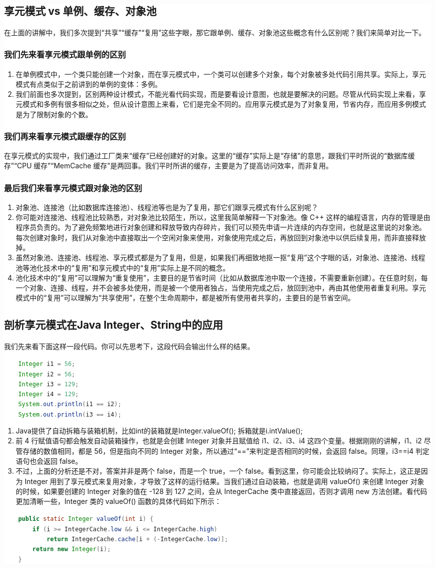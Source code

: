 

## 享元模式 vs 单例、缓存、对象池

在上面的讲解中，我们多次提到“共享”“缓存”“复用”这些字眼，那它跟单例、缓存、对象池这些概念有什么区别呢？我们来简单对比一下。



### 我们先来看享元模式跟单例的区别

1. 在单例模式中，一个类只能创建一个对象，而在享元模式中，一个类可以创建多个对象，每个对象被多处代码引用共享。实际上，享元模式有点类似于之前讲到的单例的变体：多例。
2. 我们前面也多次提到，区别两种设计模式，不能光看代码实现，而是要看设计意图，也就是要解决的问题。尽管从代码实现上来看，享元模式和多例有很多相似之处，但从设计意图上来看，它们是完全不同的。应用享元模式是为了对象复用，节省内存，而应用多例模式是为了限制对象的个数。



### 我们再来看享元模式跟缓存的区别

在享元模式的实现中，我们通过工厂类来“缓存”已经创建好的对象。这里的“缓存”实际上是“存储”的意思，跟我们平时所说的“数据库缓存”“CPU 缓存”“MemCache 缓存”是两回事。我们平时所讲的缓存，主要是为了提高访问效率，而非复用。



### 最后我们来看享元模式跟对象池的区别

1. 对象池、连接池（比如数据库连接池）、线程池等也是为了复用，那它们跟享元模式有什么区别呢？
2. 你可能对连接池、线程池比较熟悉，对对象池比较陌生，所以，这里我简单解释一下对象池。像 C++ 这样的编程语言，内存的管理是由程序员负责的。为了避免频繁地进行对象创建和释放导致内存碎片，我们可以预先申请一片连续的内存空间，也就是这里说的对象池。每次创建对象时，我们从对象池中直接取出一个空闲对象来使用，对象使用完成之后，再放回到对象池中以供后续复用，而非直接释放掉。
3. 虽然对象池、连接池、线程池、享元模式都是为了复用，但是，如果我们再细致地抠一抠“复用”这个字眼的话，对象池、连接池、线程池等池化技术中的“复用”和享元模式中的“复用”实际上是不同的概念。
4. 池化技术中的“复用”可以理解为“重复使用”，主要目的是节省时间（比如从数据库池中取一个连接，不需要重新创建）。在任意时刻，每一个对象、连接、线程，并不会被多处使用，而是被一个使用者独占，当使用完成之后，放回到池中，再由其他使用者重复利用。享元模式中的“复用”可以理解为“共享使用”，在整个生命周期中，都是被所有使用者共享的，主要目的是节省空间。



## 剖析享元模式在Java Integer、String中的应用

我们先来看下面这样一段代码。你可以先思考下，这段代码会输出什么样的结果。

```java
    Integer i1 = 56;
    Integer i2 = 56;
    Integer i3 = 129;
    Integer i4 = 129;
    System.out.println(i1 == i2);
    System.out.println(i3 == i4);
```

1. Java提供了自动拆箱与装箱机制，比如int的装箱就是Integer.valueOf(); 拆箱就是i.intValue();
2. 前 4 行赋值语句都会触发自动装箱操作，也就是会创建 Integer 对象并且赋值给 i1、i2、i3、i4 这四个变量。根据刚刚的讲解，i1、i2 尽管存储的数值相同，都是 56，但是指向不同的 Integer 对象，所以通过“==”来判定是否相同的时候，会返回 false。同理，i3==i4 判定语句也会返回 false。
3. 不过，上面的分析还是不对，答案并非是两个 false，而是一个 true，一个 false。看到这里，你可能会比较纳闷了。实际上，这正是因为 Integer 用到了享元模式来复用对象，才导致了这样的运行结果。当我们通过自动装箱，也就是调用 valueOf() 来创建 Integer 对象的时候，如果要创建的 Integer 对象的值在 -128 到 127 之间，会从 IntegerCache 类中直接返回，否则才调用 new 方法创建。看代码更加清晰一些，Integer 类的 valueOf() 函数的具体代码如下所示：

```java
	public static Integer valueOf(int i) {
        if (i >= IntegerCache.low && i <= IntegerCache.high)
            return IntegerCache.cache[i + (-IntegerCache.low)];
        return new Integer(i);
    }
```
